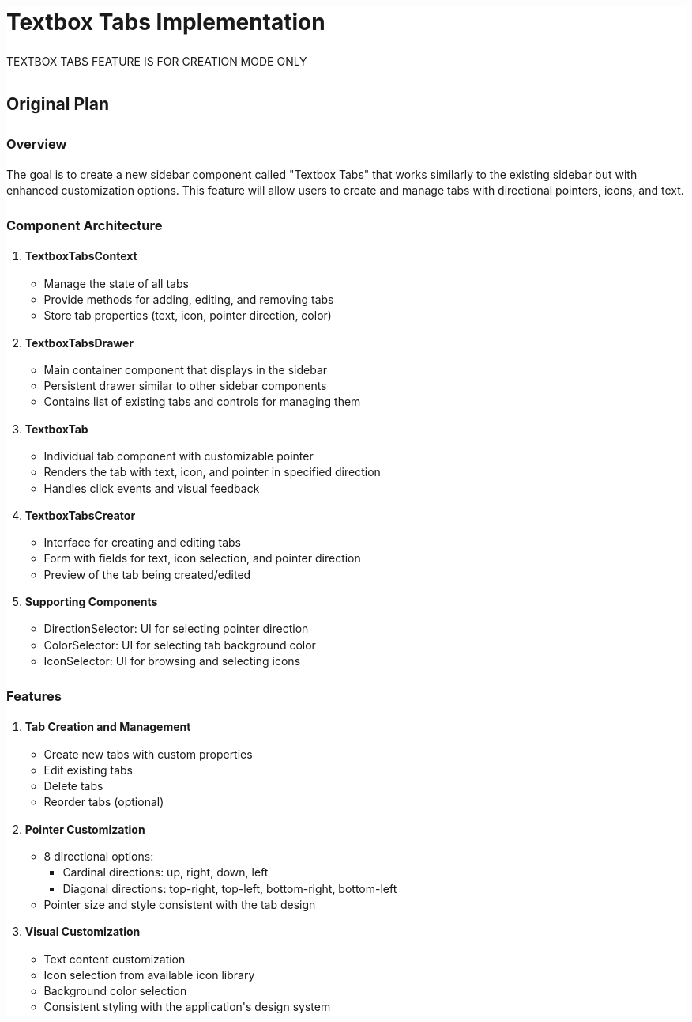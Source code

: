 # Textbox Tabs Implementation

TEXTBOX TABS FEATURE IS FOR CREATION MODE ONLY

## Original Plan

### Overview
The goal is to create a new sidebar component called "Textbox Tabs" that works similarly to the existing sidebar but with enhanced customization options. This feature will allow users to create and manage tabs with directional pointers, icons, and text.

### Component Architecture
1. **TextboxTabsContext**
   - Manage the state of all tabs
   - Provide methods for adding, editing, and removing tabs
   - Store tab properties (text, icon, pointer direction, color)

2. **TextboxTabsDrawer**
   - Main container component that displays in the sidebar
   - Persistent drawer similar to other sidebar components
   - Contains list of existing tabs and controls for managing them

3. **TextboxTab**
   - Individual tab component with customizable pointer
   - Renders the tab with text, icon, and pointer in specified direction
   - Handles click events and visual feedback

4. **TextboxTabsCreator**
   - Interface for creating and editing tabs
   - Form with fields for text, icon selection, and pointer direction
   - Preview of the tab being created/edited

5. **Supporting Components**
   - DirectionSelector: UI for selecting pointer direction
   - ColorSelector: UI for selecting tab background color
   - IconSelector: UI for browsing and selecting icons

### Features
1. **Tab Creation and Management**
   - Create new tabs with custom properties
   - Edit existing tabs
   - Delete tabs
   - Reorder tabs (optional)

2. **Pointer Customization**
   - 8 directional options:
     - Cardinal directions: up, right, down, left
     - Diagonal directions: top-right, top-left, bottom-right, bottom-left
   - Pointer size and style consistent with the tab design

3. **Visual Customization**
   - Text content customization
   - Icon selection from available icon library
   - Background color selection
   - Consistent styling with the application's design system
